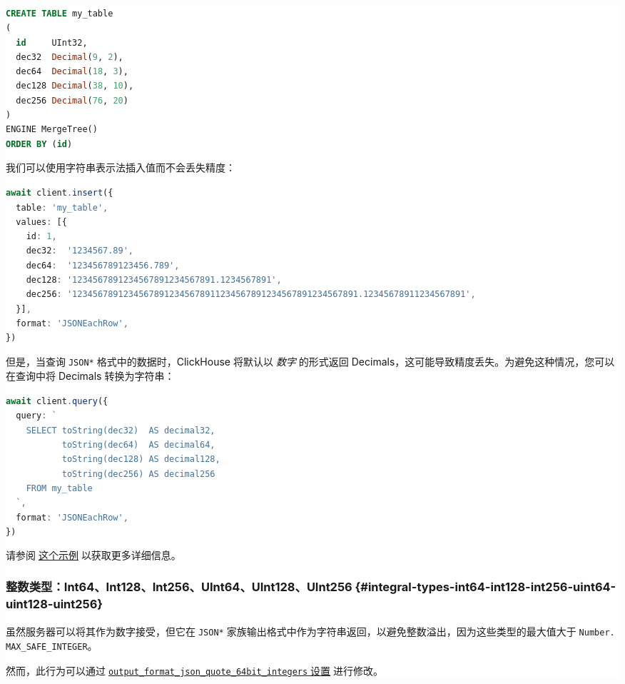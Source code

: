 ```sql
CREATE TABLE my_table
(
  id     UInt32,
  dec32  Decimal(9, 2),
  dec64  Decimal(18, 3),
  dec128 Decimal(38, 10),
  dec256 Decimal(76, 20)
)
ENGINE MergeTree()
ORDER BY (id)
```

我们可以使用字符串表示法插入值而不会丢失精度：

```ts
await client.insert({
  table: 'my_table',
  values: [{
    id: 1,
    dec32:  '1234567.89',
    dec64:  '123456789123456.789',
    dec128: '1234567891234567891234567891.1234567891',
    dec256: '12345678912345678912345678911234567891234567891234567891.12345678911234567891',
  }],
  format: 'JSONEachRow',
})
```

但是，当查询 `JSON*` 格式中的数据时，ClickHouse 将默认以 _数字_ 的形式返回 Decimals，这可能导致精度丢失。为避免这种情况，您可以在查询中将 Decimals 转换为字符串：

```ts
await client.query({
  query: `
    SELECT toString(dec32)  AS decimal32,
           toString(dec64)  AS decimal64,
           toString(dec128) AS decimal128,
           toString(dec256) AS decimal256
    FROM my_table
  `,
  format: 'JSONEachRow',
})
```

请参阅 [这个示例](https://github.com/ClickHouse/clickhouse-js/blob/main/examples/insert_decimals.ts) 以获取更多详细信息。
### 整数类型：Int64、Int128、Int256、UInt64、UInt128、UInt256 {#integral-types-int64-int128-int256-uint64-uint128-uint256}

虽然服务器可以将其作为数字接受，但它在 `JSON*` 家族输出格式中作为字符串返回，以避免整数溢出，因为这些类型的最大值大于 `Number.MAX_SAFE_INTEGER`。

然而，此行为可以通过 [`output_format_json_quote_64bit_integers` 设置](/operations/settings/formats#output_format_json_quote_64bit_integers) 进行修改。
